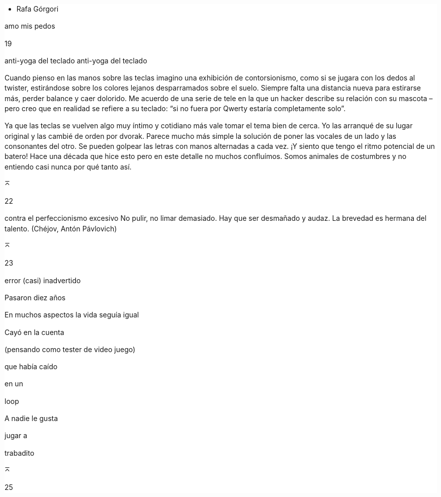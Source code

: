 - Rafa Górgori

amo mis pedos


19

anti-yoga del teclado anti-yoga del teclado

Cuando pienso en las manos sobre las teclas imagino una exhibición de contorsionismo, como si se jugara con los dedos al twister, estirándose sobre los colores lejanos desparramados  sobre el suelo. Siempre falta una distancia nueva para estirarse más, perder balance y caer dolorido. Me acuerdo de una serie de tele en la que un hacker describe su relación con su mascota –pero creo que en realidad se refiere a su teclado: “si no fuera por Qwerty estaría completamente solo”.

Ya que las teclas se vuelven algo muy íntimo y cotidiano más vale tomar el tema bien de cerca. Yo las arranqué de su lugar original y las cambié de orden por dvorak. Parece mucho más simple la solución de poner las vocales de un lado y las consonantes del otro. Se pueden golpear las letras con manos alternadas a cada vez. ¡Y siento que tengo el ritmo potencial de un batero! Hace una década que hice esto pero en este detalle no muchos confluímos. Somos animales de costumbres y no entiendo casi nunca por qué tanto así.

⌅

22

contra el perfeccionismo excesivo No pulir, no limar demasiado. Hay que ser desmañado y audaz. La brevedad es hermana del talento.
(Chéjov, Antón Pávlovich)

⌅

23

error (casi) inadvertido 


Pasaron diez años

En muchos aspectos la vida seguía 
igual

Cayó en la cuenta

(pensando como tester de video juego)

que había caído

en un

loop


A nadie le gusta

jugar a

trabadito


⌅


25
